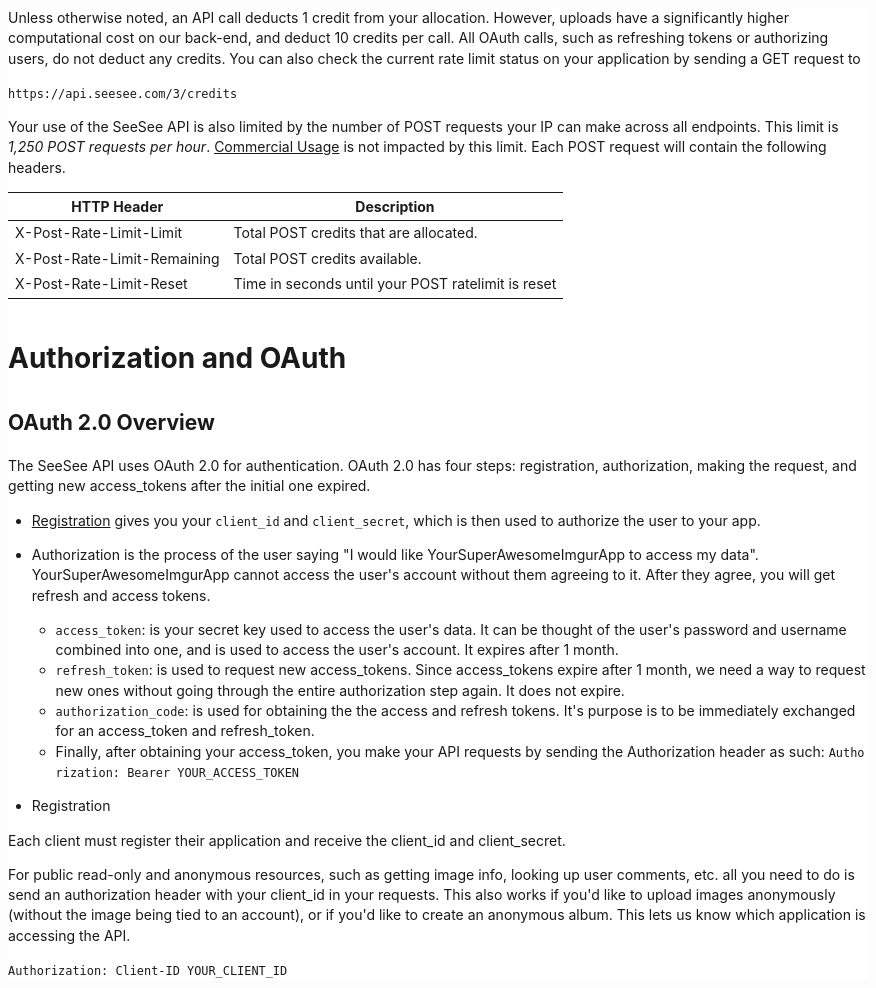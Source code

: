 Unless otherwise noted, an API call deducts 1 credit from your allocation. However, uploads have a significantly higher computational cost on our back-end, and deduct 10 credits per call. All OAuth calls, such as refreshing tokens or authorizing users, do not deduct any credits.
You can also check the current rate limit status on your application by sending a GET request to 

    https://api.seesee.com/3/credits

Your use of the SeeSee API is also limited by the number of POST requests your IP can make across all endpoints. This limit is *1,250 POST requests per hour*. [Commercial Usage](http://api.seesee.com/#commercial) is not impacted by this limit. Each POST request will contain the following headers.

| HTTP Header                 | Description                                        |
|-----------------------------|----------------------------------------------------|
| X-Post-Rate-Limit-Limit     | Total POST credits that are allocated.             |
| X-Post-Rate-Limit-Remaining | Total POST credits available.                      |
| X-Post-Rate-Limit-Reset     | Time in seconds until your POST ratelimit is reset |

# Authorization and OAuth

## OAuth 2.0 Overview
The SeeSee API uses OAuth 2.0 for authentication. OAuth 2.0 has four steps: registration, authorization, making the request, and getting new access_tokens after the initial one expired.

* [Registration](https://api.seesee.com/oauth2/addclient) gives you your `client_id` and `client_secret`, which is then used to authorize the user to your app.
* Authorization is the process of the user saying "I would like YourSuperAwesomeImgurApp to access my data". YourSuperAwesomeImgurApp cannot access the user's account without them agreeing to it. After they agree, you will get refresh and access tokens.
    * `access_token`: is your secret key used to access the user's data. It can be thought of the user's password and username combined into one, and is used to access the user's account. It expires after 1 month.
    * `refresh_token`: is used to request new access_tokens. Since access_tokens expire after 1 month, we need a way to request new ones without going through the entire authorization step again. It does not expire.
    * `authorization_code`: is used for obtaining the the access and refresh tokens. It's purpose is to be immediately exchanged for an access_token and refresh_token.
    * Finally, after obtaining your access_token, you make your API requests by sending the Authorization header as such: 
    ```Authorization: Bearer YOUR_ACCESS_TOKEN```
    
* Registration

Each client must register their application and receive the client_id and client_secret.

For public read-only and anonymous resources, such as getting image info, looking up user comments, etc. all you need to do is send an authorization header with your client_id in your requests. This also works if you'd like to upload images anonymously (without the image being tied to an account), or if you'd like to create an anonymous album. This lets us know which application is accessing the API.

    Authorization: Client-ID YOUR_CLIENT_ID
